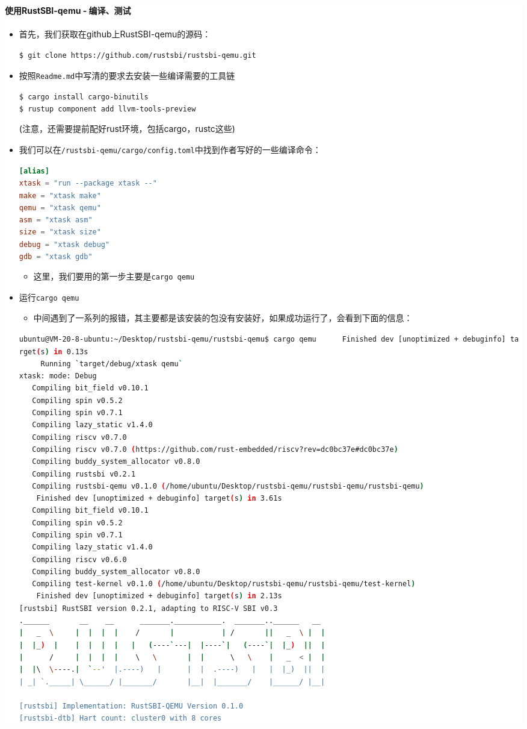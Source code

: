 
#### 使用RustSBI-qemu - 编译、测试

+ 首先，我们获取在github上RustSBI-qemu的源码：

  ```bash
  $ git clone https://github.com/rustsbi/rustsbi-qemu.git
  ```

+ 按照`Readme.md`中写清的要求去安装一些编译需要的工具链

  ```bash
  $ cargo install cargo-binutils
  $ rustup component add llvm-tools-preview
  ```

  (注意，还需要提前配好rust环境，包括cargo，rustc这些)

+ 我们可以在`/rustsbi-qemu/cargo/config.toml`中找到作者写好的一些编译命令：

  ```toml
  [alias]
  xtask = "run --package xtask --"
  make = "xtask make"
  qemu = "xtask qemu"
  asm = "xtask asm"
  size = "xtask size"
  debug = "xtask debug"
  gdb = "xtask gdb"
  ```

  + 这里，我们要用的第一步主要是`cargo qemu` 

+ 运行`cargo qemu`

  + 中间遇到了一系列的报错，其主要都是该安装的包没有安装好，如果成功运行了，会看到下面的信息：

  ```bash
  ubuntu@VM-20-8-ubuntu:~/Desktop/rustsbi-qemu/rustsbi-qemu$ cargo qemu      Finished dev [unoptimized + debuginfo] target(s) in 0.13s
       Running `target/debug/xtask qemu`
  xtask: mode: Debug
     Compiling bit_field v0.10.1
     Compiling spin v0.5.2
     Compiling spin v0.7.1
     Compiling lazy_static v1.4.0
     Compiling riscv v0.7.0
     Compiling riscv v0.7.0 (https://github.com/rust-embedded/riscv?rev=dc0bc37e#dc0bc37e)
     Compiling buddy_system_allocator v0.8.0
     Compiling rustsbi v0.2.1
     Compiling rustsbi-qemu v0.1.0 (/home/ubuntu/Desktop/rustsbi-qemu/rustsbi-qemu/rustsbi-qemu)
      Finished dev [unoptimized + debuginfo] target(s) in 3.61s
     Compiling bit_field v0.10.1
     Compiling spin v0.5.2
     Compiling spin v0.7.1
     Compiling lazy_static v1.4.0
     Compiling riscv v0.6.0
     Compiling buddy_system_allocator v0.8.0
     Compiling test-kernel v0.1.0 (/home/ubuntu/Desktop/rustsbi-qemu/rustsbi-qemu/test-kernel)
      Finished dev [unoptimized + debuginfo] target(s) in 2.13s
  [rustsbi] RustSBI version 0.2.1, adapting to RISC-V SBI v0.3
  .______       __    __      _______.___________.  _______..______   __
  |   _  \     |  |  |  |    /       |           | /       ||   _  \ |  |
  |  |_)  |    |  |  |  |   |   (----`---|  |----`|   (----`|  |_)  ||  |
  |      /     |  |  |  |    \   \       |  |      \   \    |   _  < |  |
  |  |\  \----.|  `--'  |.----)   |      |  |  .----)   |   |  |_)  ||  |
  | _| `._____| \______/ |_______/       |__|  |_______/    |______/ |__|
  
  [rustsbi] Implementation: RustSBI-QEMU Version 0.1.0
  [rustsbi-dtb] Hart count: cluster0 with 8 cores
  ```